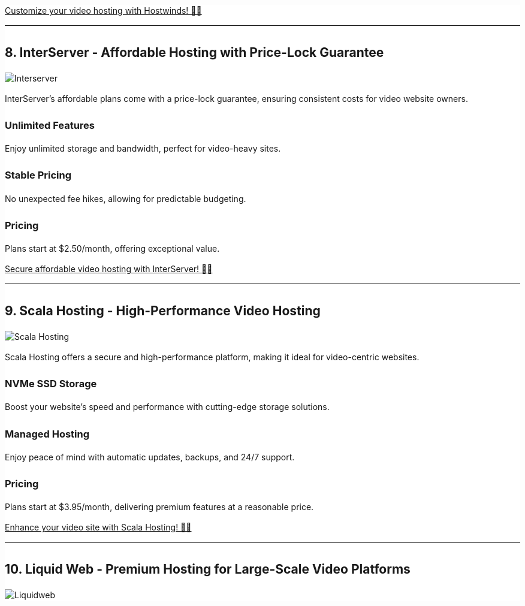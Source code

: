 [Customize your video hosting with Hostwinds! 🌟🎥](https://snipitx.com/hostwinds-jy)

---

## 8. InterServer - Affordable Hosting with Price-Lock Guarantee

![Interserver](https://i.imgur.com/OM5dOEW.jpeg "Interserver Hosting")

InterServer’s affordable plans come with a price-lock guarantee, ensuring consistent costs for video website owners.

### Unlimited Features  
Enjoy unlimited storage and bandwidth, perfect for video-heavy sites.

### Stable Pricing  
No unexpected fee hikes, allowing for predictable budgeting.

### Pricing  
Plans start at $2.50/month, offering exceptional value.

[Secure affordable video hosting with InterServer! 💼🎥](https://snipitx.com/interserver-jy)

---

## 9. Scala Hosting - High-Performance Video Hosting

![Scala Hosting](https://i.imgur.com/uJ5JIK3.png "Scala Web Hosting")

Scala Hosting offers a secure and high-performance platform, making it ideal for video-centric websites.

### NVMe SSD Storage  
Boost your website’s speed and performance with cutting-edge storage solutions.

### Managed Hosting  
Enjoy peace of mind with automatic updates, backups, and 24/7 support.

### Pricing  
Plans start at $3.95/month, delivering premium features at a reasonable price.

[Enhance your video site with Scala Hosting! 🚀✨](https://snipitx.com/scala-jy)

---

## 10. Liquid Web - Premium Hosting for Large-Scale Video Platforms

![Liquidweb](https://i.imgur.com/4IvT9SC.jpeg "Liquidweb Hosting")
